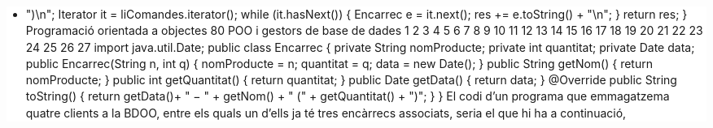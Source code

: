 + ")\n";
Iterator<Encarrec> it = liComandes.iterator();
while (it.hasNext()) {
Encarrec e = it.next();
res += e.toString() + "\n";
}
return res;
}
Programació orientada a objectes
 80
 POO i gestors de base de dades
1
2
3
4
5
6
7
8
9
10
11
12
13
14
15
16
17
18
19
20
21
22
23
24
25
26
27
import java.util.Date;
public class Encarrec {
private String nomProducte;
private int quantitat;
private Date data;
public Encarrec(String n, int q) {
nomProducte = n;
quantitat = q;
data = new Date();
}
public String getNom() {
return nomProducte;
}
public int getQuantitat() {
return quantitat;
}
public Date getData() {
return data;
}
@Override
public String toString() {
return getData()+ " − " + getNom() + " (" + getQuantitat() + ")";
}
}
El codi d’un programa que emmagatzema quatre clients a la BDOO, entre els
quals un d’ells ja té tres encàrrecs associats, seria el que hi ha a continuació,